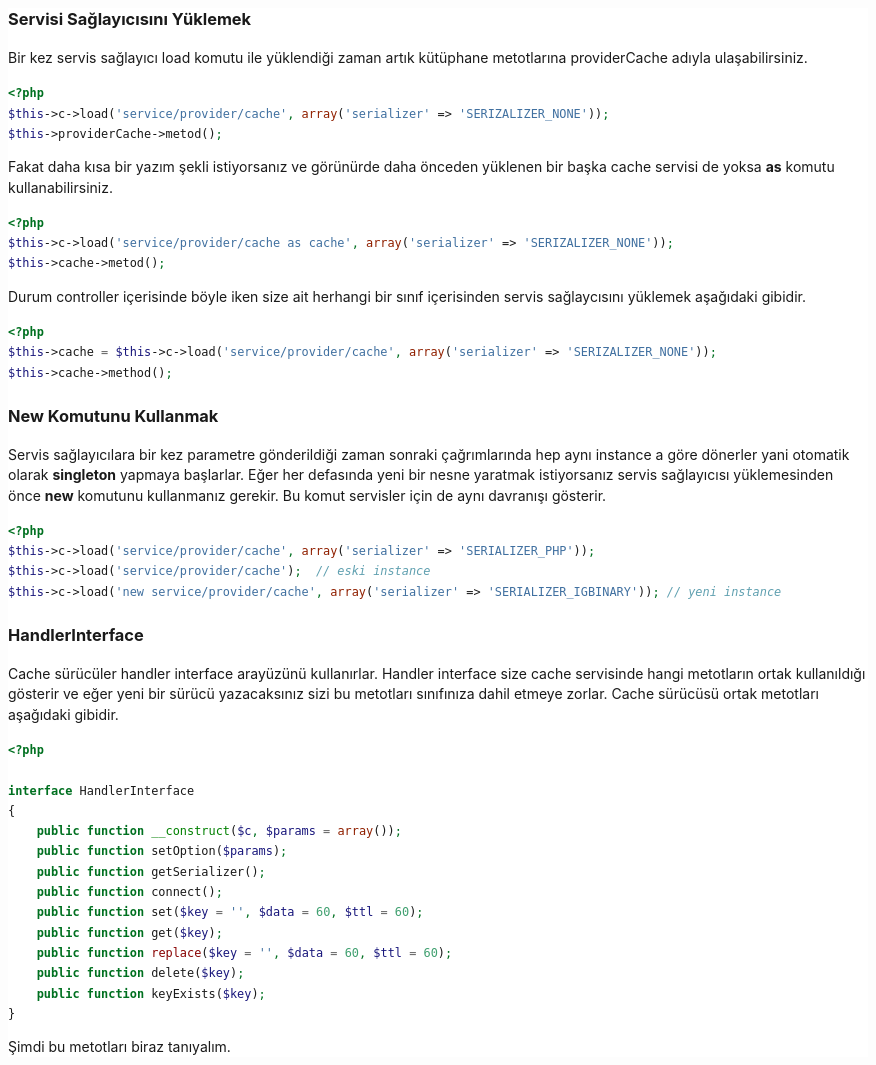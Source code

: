 ### Servisi Sağlayıcısını Yüklemek

Bir kez servis sağlayıcı load komutu ile yüklendiği zaman artık kütüphane metotlarına providerCache adıyla ulaşabilirsiniz.

```php
<?php
$this->c->load('service/provider/cache', array('serializer' => 'SERIZALIZER_NONE'));
$this->providerCache->metod();
```

Fakat daha kısa bir yazım şekli istiyorsanız ve görünürde daha önceden yüklenen bir başka cache servisi de yoksa <b>as</b> komutu kullanabilirsiniz.

```php
<?php
$this->c->load('service/provider/cache as cache', array('serializer' => 'SERIZALIZER_NONE'));
$this->cache->metod();
```

Durum controller içerisinde böyle iken size ait herhangi bir sınıf içerisinden servis sağlaycısını yüklemek aşağıdaki gibidir.

```php
<?php
$this->cache = $this->c->load('service/provider/cache', array('serializer' => 'SERIZALIZER_NONE'));
$this->cache->method();
```

### New Komutunu Kullanmak

Servis sağlayıcılara bir kez parametre gönderildiği zaman sonraki çağrımlarında hep aynı instance a göre dönerler yani otomatik olarak <b>singleton</b> yapmaya başlarlar. Eğer her defasında yeni bir nesne yaratmak istiyorsanız servis sağlayıcısı yüklemesinden önce <b>new</b> komutunu kullanmanız gerekir. Bu komut servisler için de aynı davranışı gösterir.

```php
<?php
$this->c->load('service/provider/cache', array('serializer' => 'SERIALIZER_PHP'));
$this->c->load('service/provider/cache');  // eski instance
$this->c->load('new service/provider/cache', array('serializer' => 'SERIALIZER_IGBINARY')); // yeni instance
```

### HandlerInterface

Cache sürücüler handler interface arayüzünü kullanırlar. Handler interface size cache servisinde hangi metotların ortak kullanıldığı gösterir ve eğer yeni bir sürücü yazacaksınız sizi bu metotları sınıfınıza dahil etmeye zorlar. Cache sürücüsü ortak metotları aşağıdaki gibidir.

```php
<?php

interface HandlerInterface
{
    public function __construct($c, $params = array());
    public function setOption($params);
    public function getSerializer();
    public function connect();
    public function set($key = '', $data = 60, $ttl = 60);
    public function get($key);
    public function replace($key = '', $data = 60, $ttl = 60);
    public function delete($key);
    public function keyExists($key);
}
```
Şimdi bu metotları biraz tanıyalım.
